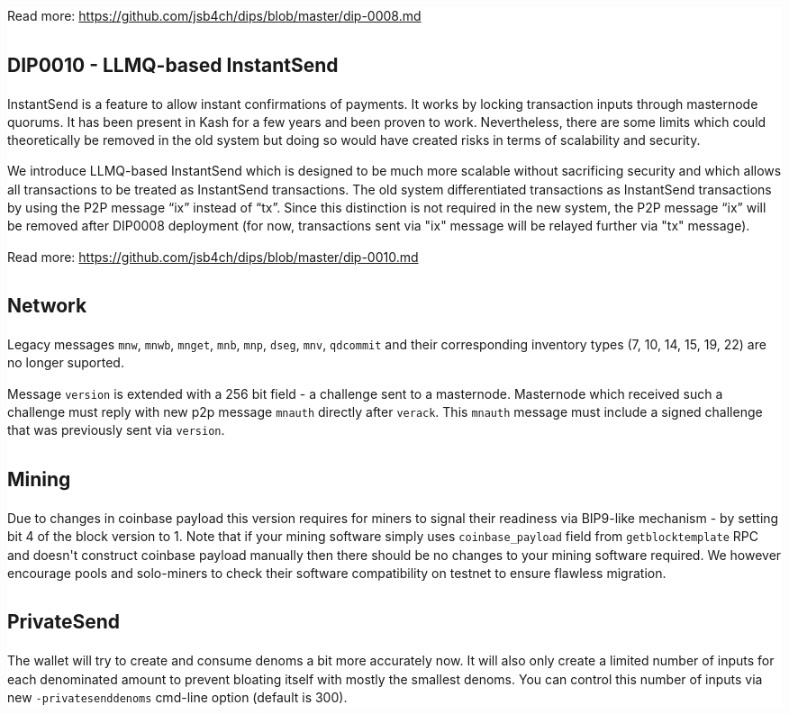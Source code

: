 Read more: https://github.com/jsb4ch/dips/blob/master/dip-0008.md

DIP0010 - LLMQ-based InstantSend
--------------------------------
InstantSend is a feature to allow instant confirmations of payments. It works by locking transaction
inputs through masternode quorums. It has been present in Kash for a few years and been proven to work.
Nevertheless, there are some limits which could theoretically be removed in the old system but doing so
would have created risks in terms of scalability and security.

We introduce LLMQ-based InstantSend which is designed to be much more scalable without sacrificing
security and which allows all transactions to be treated as InstantSend transactions. The old system
differentiated transactions as InstantSend transactions by using the P2P message “ix” instead of “tx”.
Since this distinction is not required in the new system, the P2P message “ix” will be removed after
DIP0008 deployment (for now, transactions sent via "ix" message will be relayed further via "tx" message).

Read more: https://github.com/jsb4ch/dips/blob/master/dip-0010.md

Network
------
Legacy messages `mnw`, `mnwb`, `mnget`, `mnb`, `mnp`, `dseg`, `mnv`, `qdcommit` and their corresponding
inventory types (7, 10, 14, 15, 19, 22) are no longer suported.

Message `version` is extended with a 256 bit field - a challenge sent to a masternode. Masternode which
received such a challenge must reply with new p2p message `mnauth` directly after `verack`. This `mnauth`
message must include a signed challenge that was previously sent via `version`.

Mining
------
Due to changes in coinbase payload this version requires for miners to signal their readiness via
BIP9-like mechanism - by setting bit 4 of the block version to 1. Note that if your mining software
simply uses `coinbase_payload` field from `getblocktemplate` RPC and doesn't construct coinbase payload
manually then there should be no changes to your mining software required. We however encourage pools
and solo-miners to check their software compatibility on testnet to ensure flawless migration.

PrivateSend
-----------
The wallet will try to create and consume denoms a bit more accurately now. It will also only create a
limited number of inputs for each denominated amount to prevent bloating itself with mostly the smallest
denoms. You can control this number of inputs via new `-privatesenddenoms` cmd-line option (default is 300).
